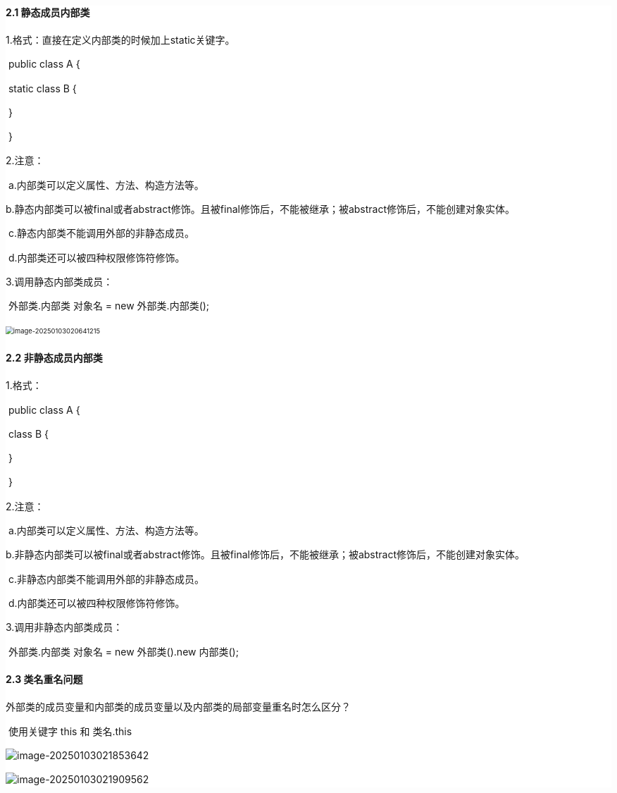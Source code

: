 #### 2.1 静态成员内部类

1.格式：直接在定义内部类的时候加上static关键字。

​	public class A {

​		static class B {

​		}	

​	}

2.注意：

​	a.内部类可以定义属性、方法、构造方法等。

​	b.静态内部类可以被final或者abstract修饰。且被final修饰后，不能被继承；被abstract修饰后，不能创建对象实体。

​	c.静态内部类不能调用外部的非静态成员。

​	d.内部类还可以被四种权限修饰符修饰。

3.调用静态内部类成员：

​	外部类.内部类 对象名 = new 外部类.内部类();

<img src="C:\Users\13156\AppData\Roaming\Typora\typora-user-images\image-20250103020641215.png" alt="image-20250103020641215" style="zoom:67%;" />

#### 2.2 非静态成员内部类

1.格式：

​	public class A {

​		class B {

​		}	

​	}

2.注意：

​	a.内部类可以定义属性、方法、构造方法等。

​	b.非静态内部类可以被final或者abstract修饰。且被final修饰后，不能被继承；被abstract修饰后，不能创建对象实体。

​	c.非静态内部类不能调用外部的非静态成员。

​	d.内部类还可以被四种权限修饰符修饰。

3.调用非静态内部类成员：

​	外部类.内部类 对象名 = new 外部类().new 内部类();

#### 2.3 类名重名问题

外部类的成员变量和内部类的成员变量以及内部类的局部变量重名时怎么区分？

​	使用关键字	this	和	类名.this

![image-20250103021853642](C:\Users\13156\AppData\Roaming\Typora\typora-user-images\image-20250103021853642.png)

![image-20250103021909562](C:\Users\13156\AppData\Roaming\Typora\typora-user-images\image-20250103021909562.png)
